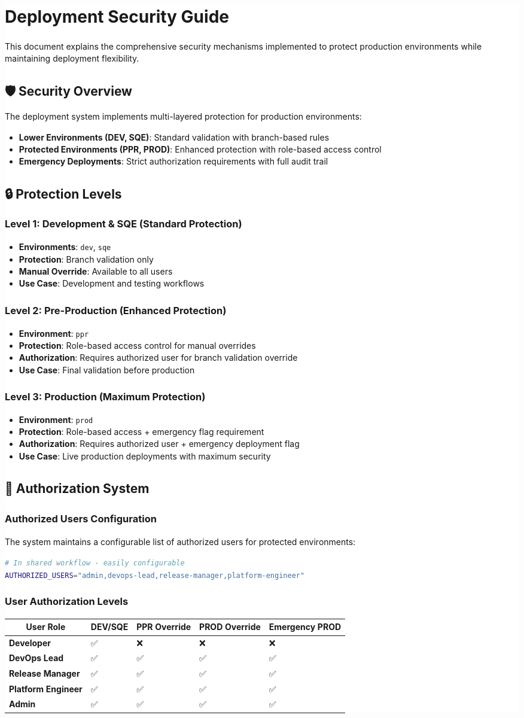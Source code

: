 # Deployment Security Guide

This document explains the comprehensive security mechanisms implemented to protect production environments while maintaining deployment flexibility.

## 🛡️ Security Overview

The deployment system implements multi-layered protection for production environments:

- **Lower Environments (DEV, SQE)**: Standard validation with branch-based rules
- **Protected Environments (PPR, PROD)**: Enhanced protection with role-based access control
- **Emergency Deployments**: Strict authorization requirements with full audit trail

## 🔒 Protection Levels

### Level 1: Development & SQE (Standard Protection)
- **Environments**: `dev`, `sqe`
- **Protection**: Branch validation only
- **Manual Override**: Available to all users
- **Use Case**: Development and testing workflows

### Level 2: Pre-Production (Enhanced Protection)
- **Environment**: `ppr`
- **Protection**: Role-based access control for manual overrides
- **Authorization**: Requires authorized user for branch validation override
- **Use Case**: Final validation before production

### Level 3: Production (Maximum Protection)
- **Environment**: `prod`
- **Protection**: Role-based access + emergency flag requirement
- **Authorization**: Requires authorized user + emergency deployment flag
- **Use Case**: Live production deployments with maximum security

## 👥 Authorization System

### Authorized Users Configuration

The system maintains a configurable list of authorized users for protected environments:

```bash
# In shared workflow - easily configurable
AUTHORIZED_USERS="admin,devops-lead,release-manager,platform-engineer"
```

### User Authorization Levels

| User Role | DEV/SQE | PPR Override | PROD Override | Emergency PROD |
|-----------|---------|--------------|---------------|----------------|
| **Developer** | ✅ | ❌ | ❌ | ❌ |
| **DevOps Lead** | ✅ | ✅ | ✅ | ✅ |
| **Release Manager** | ✅ | ✅ | ✅ | ✅ |
| **Platform Engineer** | ✅ | ✅ | ✅ | ✅ |
| **Admin** | ✅ | ✅ | ✅ | ✅ |
